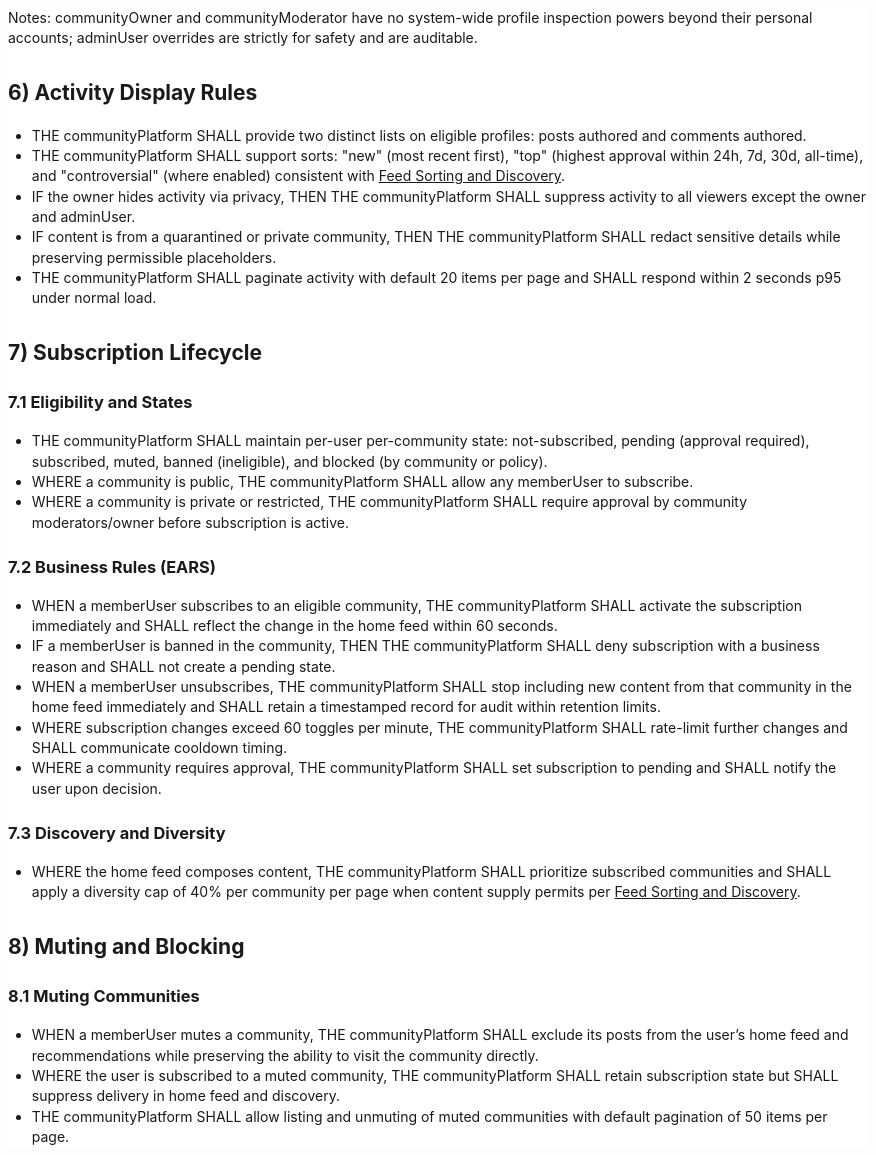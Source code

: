 Notes: communityOwner and communityModerator have no system-wide profile inspection powers beyond their personal accounts; adminUser overrides are strictly for safety and are auditable.

## 6) Activity Display Rules
- THE communityPlatform SHALL provide two distinct lists on eligible profiles: posts authored and comments authored.
- THE communityPlatform SHALL support sorts: "new" (most recent first), "top" (highest approval within 24h, 7d, 30d, all-time), and "controversial" (where enabled) consistent with [Feed Sorting and Discovery](./09-communityPlatform-feed-sorting-and-discovery.md).
- IF the owner hides activity via privacy, THEN THE communityPlatform SHALL suppress activity to all viewers except the owner and adminUser.
- IF content is from a quarantined or private community, THEN THE communityPlatform SHALL redact sensitive details while preserving permissible placeholders.
- THE communityPlatform SHALL paginate activity with default 20 items per page and SHALL respond within 2 seconds p95 under normal load.

## 7) Subscription Lifecycle
### 7.1 Eligibility and States
- THE communityPlatform SHALL maintain per-user per-community state: not-subscribed, pending (approval required), subscribed, muted, banned (ineligible), and blocked (by community or policy).
- WHERE a community is public, THE communityPlatform SHALL allow any memberUser to subscribe.
- WHERE a community is private or restricted, THE communityPlatform SHALL require approval by community moderators/owner before subscription is active.

### 7.2 Business Rules (EARS)
- WHEN a memberUser subscribes to an eligible community, THE communityPlatform SHALL activate the subscription immediately and SHALL reflect the change in the home feed within 60 seconds.
- IF a memberUser is banned in the community, THEN THE communityPlatform SHALL deny subscription with a business reason and SHALL not create a pending state.
- WHEN a memberUser unsubscribes, THE communityPlatform SHALL stop including new content from that community in the home feed immediately and SHALL retain a timestamped record for audit within retention limits.
- WHERE subscription changes exceed 60 toggles per minute, THE communityPlatform SHALL rate-limit further changes and SHALL communicate cooldown timing.
- WHERE a community requires approval, THE communityPlatform SHALL set subscription to pending and SHALL notify the user upon decision.

### 7.3 Discovery and Diversity
- WHERE the home feed composes content, THE communityPlatform SHALL prioritize subscribed communities and SHALL apply a diversity cap of 40% per community per page when content supply permits per [Feed Sorting and Discovery](./09-communityPlatform-feed-sorting-and-discovery.md).

## 8) Muting and Blocking
### 8.1 Muting Communities
- WHEN a memberUser mutes a community, THE communityPlatform SHALL exclude its posts from the user’s home feed and recommendations while preserving the ability to visit the community directly.
- WHERE the user is subscribed to a muted community, THE communityPlatform SHALL retain subscription state but SHALL suppress delivery in home feed and discovery.
- THE communityPlatform SHALL allow listing and unmuting of muted communities with default pagination of 50 items per page.
